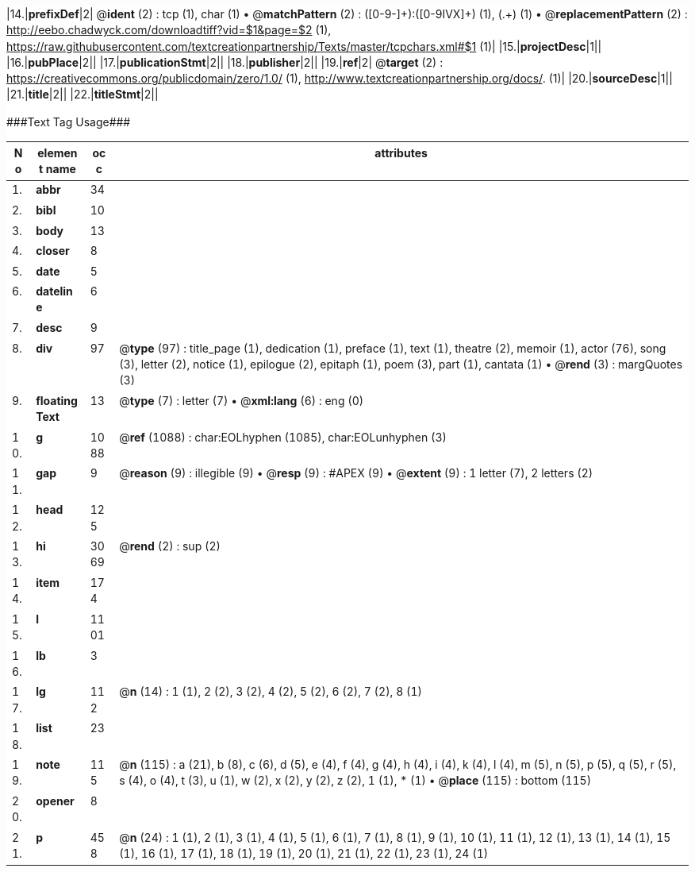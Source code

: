 |14.|__prefixDef__|2| @__ident__ (2) : tcp (1), char (1)  •  @__matchPattern__ (2) : ([0-9\-]+):([0-9IVX]+) (1), (.+) (1)  •  @__replacementPattern__ (2) : http://eebo.chadwyck.com/downloadtiff?vid=$1&page=$2 (1), https://raw.githubusercontent.com/textcreationpartnership/Texts/master/tcpchars.xml#$1 (1)|
|15.|__projectDesc__|1||
|16.|__pubPlace__|2||
|17.|__publicationStmt__|2||
|18.|__publisher__|2||
|19.|__ref__|2| @__target__ (2) : https://creativecommons.org/publicdomain/zero/1.0/ (1), http://www.textcreationpartnership.org/docs/. (1)|
|20.|__sourceDesc__|1||
|21.|__title__|2||
|22.|__titleStmt__|2||


###Text Tag Usage###

|No|element name|occ|attributes|
|---|---|---|---|
|1.|__abbr__|34||
|2.|__bibl__|10||
|3.|__body__|13||
|4.|__closer__|8||
|5.|__date__|5||
|6.|__dateline__|6||
|7.|__desc__|9||
|8.|__div__|97| @__type__ (97) : title_page (1), dedication (1), preface (1), text (1), theatre (2), memoir (1), actor (76), song (3), letter (2), notice (1), epilogue (2), epitaph (1), poem (3), part (1), cantata (1)  •  @__rend__ (3) : margQuotes (3)|
|9.|__floatingText__|13| @__type__ (7) : letter (7)  •  @__xml:lang__ (6) : eng (0)|
|10.|__g__|1088| @__ref__ (1088) : char:EOLhyphen (1085), char:EOLunhyphen (3)|
|11.|__gap__|9| @__reason__ (9) : illegible (9)  •  @__resp__ (9) : #APEX (9)  •  @__extent__ (9) : 1 letter (7), 2 letters (2)|
|12.|__head__|125||
|13.|__hi__|3069| @__rend__ (2) : sup (2)|
|14.|__item__|174||
|15.|__l__|1101||
|16.|__lb__|3||
|17.|__lg__|112| @__n__ (14) : 1 (1), 2 (2), 3 (2), 4 (2), 5 (2), 6 (2), 7 (2), 8 (1)|
|18.|__list__|23||
|19.|__note__|115| @__n__ (115) : a (21), b (8), c (6), d (5), e (4), f (4), g (4), h (4), i (4), k (4), l (4), m (5), n (5), p (5), q (5), r (5), s (4), o (4), t (3), u (1), w (2), x (2), y (2), z (2), 1 (1), * (1)  •  @__place__ (115) : bottom (115)|
|20.|__opener__|8||
|21.|__p__|458| @__n__ (24) : 1 (1), 2 (1), 3 (1), 4 (1), 5 (1), 6 (1), 7 (1), 8 (1), 9 (1), 10 (1), 11 (1), 12 (1), 13 (1), 14 (1), 15 (1), 16 (1), 17 (1), 18 (1), 19 (1), 20 (1), 21 (1), 22 (1), 23 (1), 24 (1)|